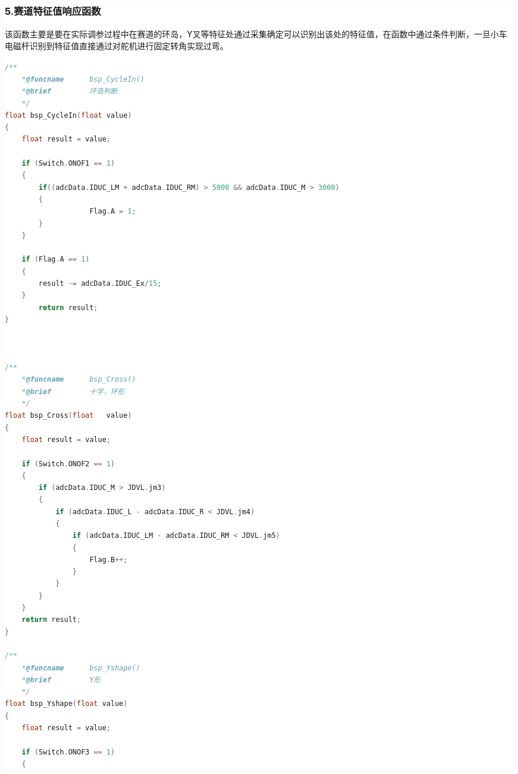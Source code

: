 ### 5.赛道特征值响应函数

该函数主要是要在实际调参过程中在赛道的环岛，Y叉等特征处通过采集确定可以识别出该处的特征值，在函数中通过条件判断，一旦小车电磁杆识别到特征值直接通过对舵机进行固定转角实现过弯。

```c
/**
	*@funcname		bsp_CycleIn()
	*@brief 		环岛判断
	*/
float bsp_CycleIn(float value)
{
	float result = value;
	
	if (Switch.ONOF1 == 1)
	{
		if((adcData.IDUC_LM + adcData.IDUC_RM) > 5000 && adcData.IDUC_M > 3000)
		{
					Flag.A = 1;
		}
	}
	
	if (Flag.A == 1)
	{
		result -= adcData.IDUC_Ex/15;
	}
		return result;
}



/**
	*@funcname		bsp_Cross()
	*@brief 		十字，环形
	*/
float bsp_Cross(float	value)
{	
	float result = value;
	
	if (Switch.ONOF2 == 1)
	{
		if (adcData.IDUC_M > JDVL.jm3)
		{
			if (adcData.IDUC_L - adcData.IDUC_R < JDVL.jm4)
			{
				if (adcData.IDUC_LM - adcData.IDUC_RM < JDVL.jm5)
				{
					Flag.B++;
				}
			}
		}
	}
	return result;
}

/**
	*@funcname		bsp_Yshape()
	*@brief 		Y形
	*/
float bsp_Yshape(float value)
{
	float result = value;
	
	if (Switch.ONOF3 == 1)
	{
```